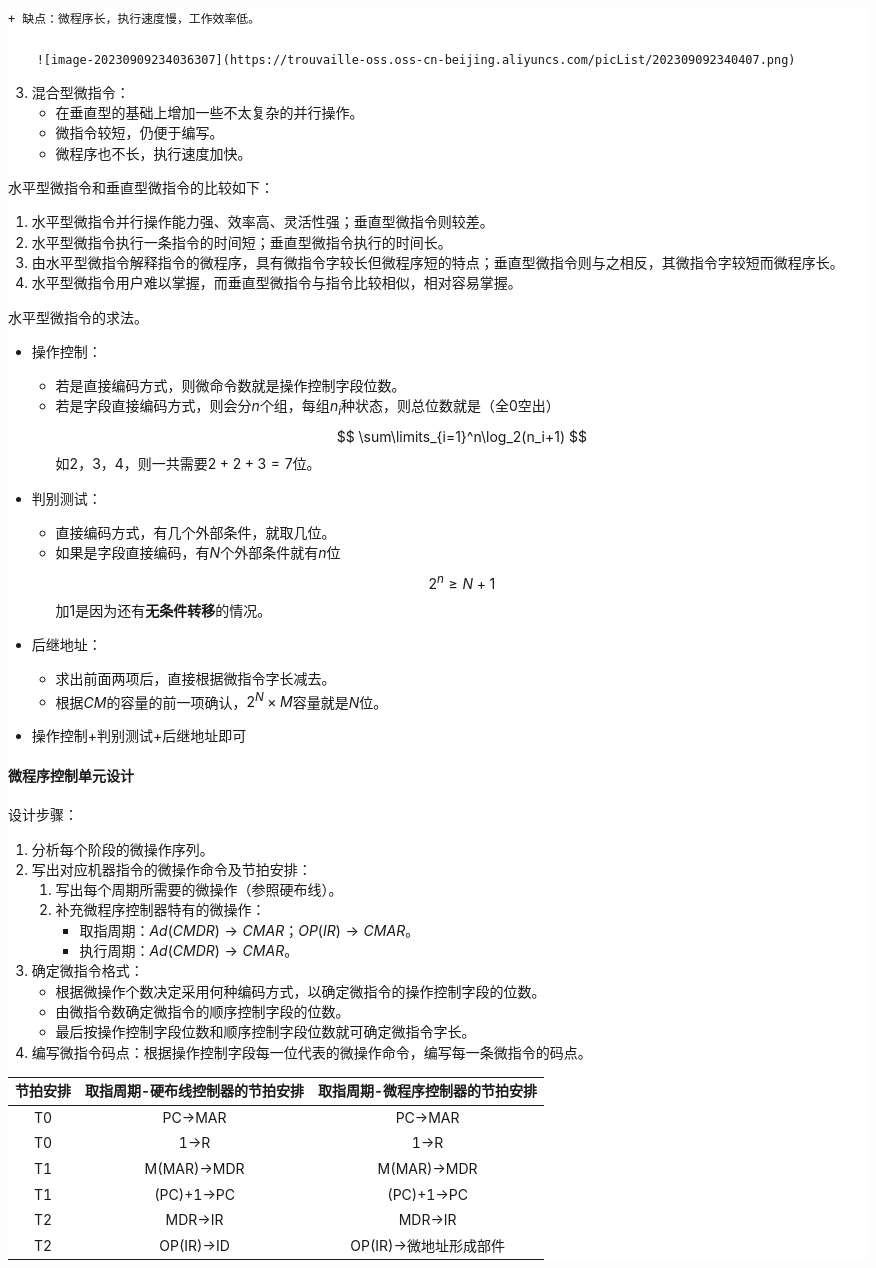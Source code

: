     + 缺点：微程序长，执行速度慢，工作效率低。
    
        ![image-20230909234036307](https://trouvaille-oss.oss-cn-beijing.aliyuncs.com/picList/202309092340407.png)
    
3. 混合型微指令：
    + 在垂直型的基础上增加一些不太复杂的并行操作。
    + 微指令较短，仍便于编写。
    + 微程序也不长，执行速度加快。

水平型微指令和垂直型微指令的比较如下： 

1.   水平型微指令并行操作能力强、效率高、灵活性强；垂直型微指令则较差。 
2.   水平型微指令执行一条指令的时间短；垂直型微指令执行的时间长。 
3.   由水平型微指令解释指令的微程序，具有微指令字较长但微程序短的特点；垂直型微指令则与之相反，其微指令字较短而微程序长。 
4.   水平型微指令用户难以掌握，而垂直型微指令与指令比较相似，相对容易掌握。

水平型微指令的求法。

+ 操作控制：
    + 若是直接编码方式，则微命令数就是操作控制字段位数。
    + 若是字段直接编码方式，则会分$n$个组，每组$n_i$种状态，则总位数就是（全$0$空出）
        $$
        \sum\limits_{i=1}^n\log_2(n_i+1)
        $$
        如$2，3，4$，则一共需要$2+2+3=7$位。
+ 判别测试：
    + 直接编码方式，有几个外部条件，就取几位。
    + 如果是字段直接编码，有$N$个外部条件就有$n$位
        $$
        2^n\geqslant N+1
        $$
        加$1$是因为还有**无条件转移**的情况。
+ 后继地址：
    + 求出前面两项后，直接根据微指令字长减去。
    + 根据$CM$的容量的前一项确认，$2^N\times M$容量就是$N$位。
    
+ 操作控制+判别测试+后继地址即可

#### 微程序控制单元设计

设计步骤：

1. 分析每个阶段的微操作序列。
2. 写出对应机器指令的微操作命令及节拍安排：
    1. 写出每个周期所需要的微操作（参照硬布线）。
    2. 补充微程序控制器特有的微操作：
        + 取指周期：$Ad(CMDR)\rightarrow CMAR$；$OP(IR)\rightarrow CMAR$。
        + 执行周期：$Ad(CMDR)\rightarrow CMAR$。
3. 确定微指令格式：
    + 根据微操作个数决定采用何种编码方式，以确定微指令的操作控制字段的位数。
    + 由微指令数确定微指令的顺序控制字段的位数。
    + 最后按操作控制字段位数和顺序控制字段位数就可确定微指令字长。
4. 编写微指令码点：根据操作控制字段每一位代表的微操作命令，编写每一条微指令的码点。

| 节拍安排 | 取指周期-硬布线控制器的节拍安排 | 取指周期-微程序控制器的节拍安排 |
| :------: | :-----------------------------: | :-----------------------------: |
|    T0    |             PC→MAR              |             PC→MAR              |
|    T0    |               1→R               |               1→R               |
|    T1    |           M(MAR)→MDR            |           M(MAR)→MDR            |
|    T1    |            (PC)+1→PC            |            (PC)+1→PC            |
|    T2    |             MDR→IR              |             MDR→IR              |
|    T2    |            OP(IR)→ID            |      OP(IR)→微地址形成部件      |
